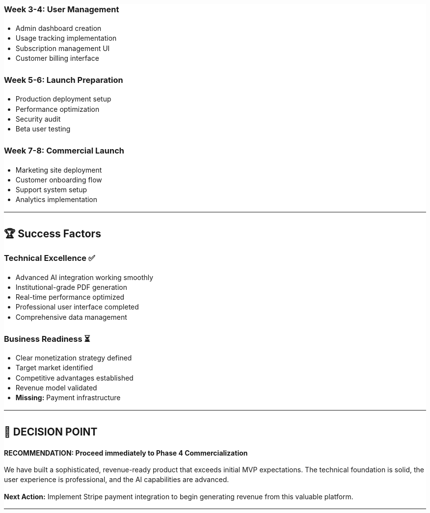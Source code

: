 ### Week 3-4: User Management  
- Admin dashboard creation
- Usage tracking implementation
- Subscription management UI
- Customer billing interface

### Week 5-6: Launch Preparation
- Production deployment setup
- Performance optimization
- Security audit
- Beta user testing

### Week 7-8: Commercial Launch
- Marketing site deployment
- Customer onboarding flow
- Support system setup
- Analytics implementation

---

## 🏆 Success Factors

### Technical Excellence ✅
- Advanced AI integration working smoothly
- Institutional-grade PDF generation 
- Real-time performance optimized
- Professional user interface completed
- Comprehensive data management

### Business Readiness ⏳
- Clear monetization strategy defined
- Target market identified
- Competitive advantages established
- Revenue model validated
- **Missing:** Payment infrastructure

---

## 🎯 DECISION POINT

**RECOMMENDATION: Proceed immediately to Phase 4 Commercialization**

We have built a sophisticated, revenue-ready product that exceeds initial MVP expectations. The technical foundation is solid, the user experience is professional, and the AI capabilities are advanced.

**Next Action:** Implement Stripe payment integration to begin generating revenue from this valuable platform.

---
